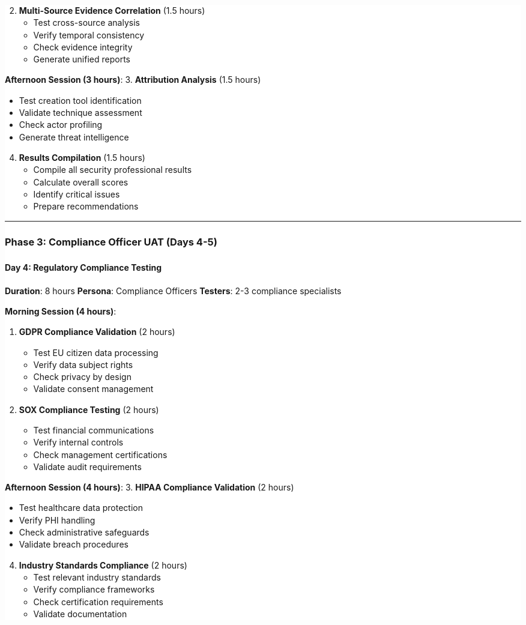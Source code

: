 2. **Multi-Source Evidence Correlation** (1.5 hours)
   - Test cross-source analysis
   - Verify temporal consistency
   - Check evidence integrity
   - Generate unified reports

**Afternoon Session (3 hours)**:
3. **Attribution Analysis** (1.5 hours)
   - Test creation tool identification
   - Validate technique assessment
   - Check actor profiling
   - Generate threat intelligence

4. **Results Compilation** (1.5 hours)
   - Compile all security professional results
   - Calculate overall scores
   - Identify critical issues
   - Prepare recommendations

---

### Phase 3: Compliance Officer UAT (Days 4-5)

#### Day 4: Regulatory Compliance Testing
**Duration**: 8 hours
**Persona**: Compliance Officers
**Testers**: 2-3 compliance specialists

**Morning Session (4 hours)**:
1. **GDPR Compliance Validation** (2 hours)
   - Test EU citizen data processing
   - Verify data subject rights
   - Check privacy by design
   - Validate consent management

2. **SOX Compliance Testing** (2 hours)
   - Test financial communications
   - Verify internal controls
   - Check management certifications
   - Validate audit requirements

**Afternoon Session (4 hours)**:
3. **HIPAA Compliance Validation** (2 hours)
   - Test healthcare data protection
   - Verify PHI handling
   - Check administrative safeguards
   - Validate breach procedures

4. **Industry Standards Compliance** (2 hours)
   - Test relevant industry standards
   - Verify compliance frameworks
   - Check certification requirements
   - Validate documentation
